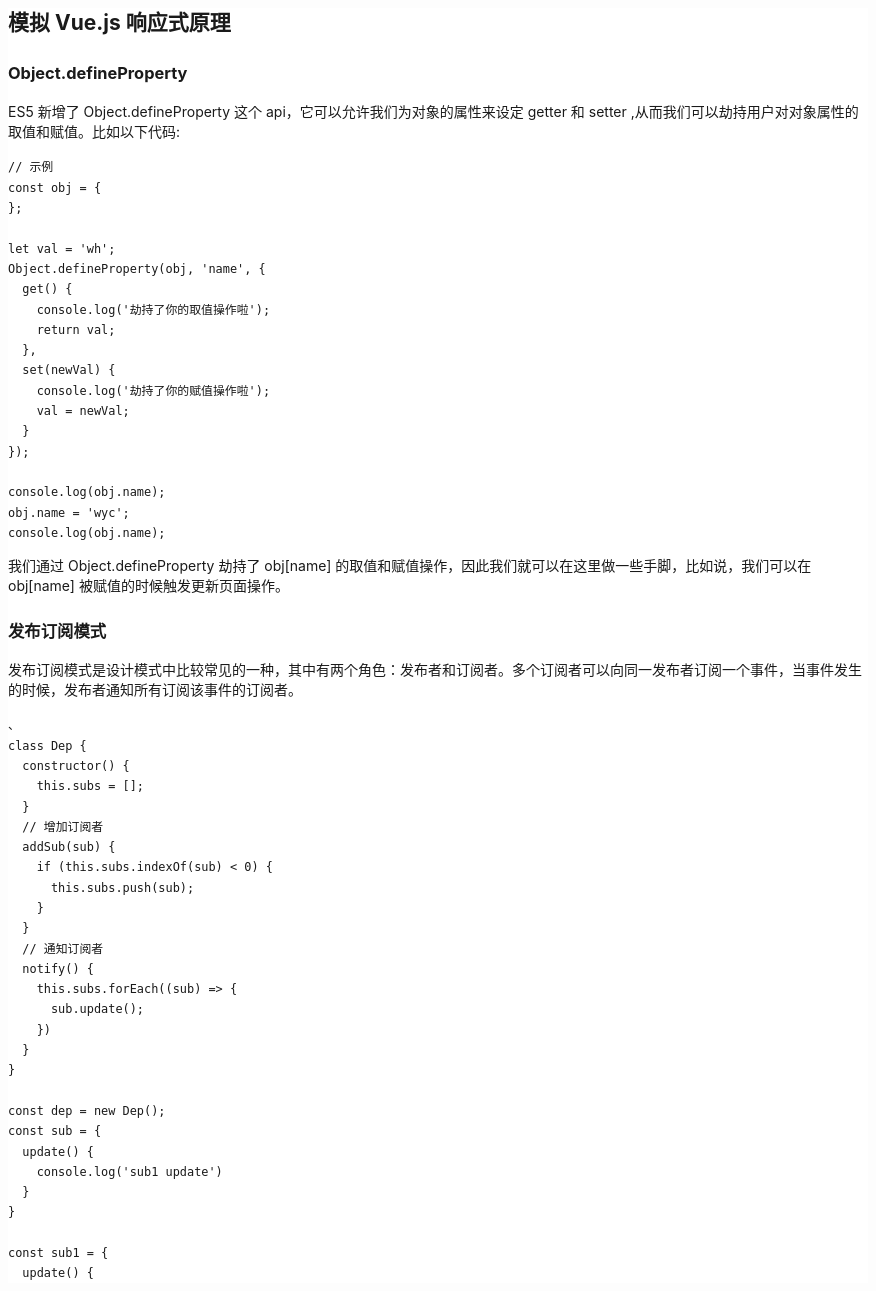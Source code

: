 ## 模拟 Vue.js 响应式原理

### Object.defineProperty

ES5 新增了 Object.defineProperty 这个 api，它可以允许我们为对象的属性来设定 getter 和 setter ,从而我们可以劫持用户对对象属性的取值和赋值。比如以下代码:

```
// 示例
const obj = {
};

let val = 'wh';
Object.defineProperty(obj, 'name', {
  get() {
    console.log('劫持了你的取值操作啦');
    return val;
  },
  set(newVal) {
    console.log('劫持了你的赋值操作啦');
    val = newVal;
  }
});

console.log(obj.name);
obj.name = 'wyc';
console.log(obj.name);
```

我们通过 Object.defineProperty 劫持了 obj[name] 的取值和赋值操作，因此我们就可以在这里做一些手脚，比如说，我们可以在 obj[name] 被赋值的时候触发更新页面操作。

### 发布订阅模式

发布订阅模式是设计模式中比较常见的一种，其中有两个角色：发布者和订阅者。多个订阅者可以向同一发布者订阅一个事件，当事件发生的时候，发布者通知所有订阅该事件的订阅者。

```
、
class Dep {
  constructor() {
    this.subs = [];
  }
  // 增加订阅者
  addSub(sub) {
    if (this.subs.indexOf(sub) < 0) {
      this.subs.push(sub);
    }
  }
  // 通知订阅者
  notify() {
    this.subs.forEach((sub) => {
      sub.update();
    })
  }
}

const dep = new Dep();
const sub = {
  update() {
    console.log('sub1 update')
  }
}

const sub1 = {
  update() {
```
